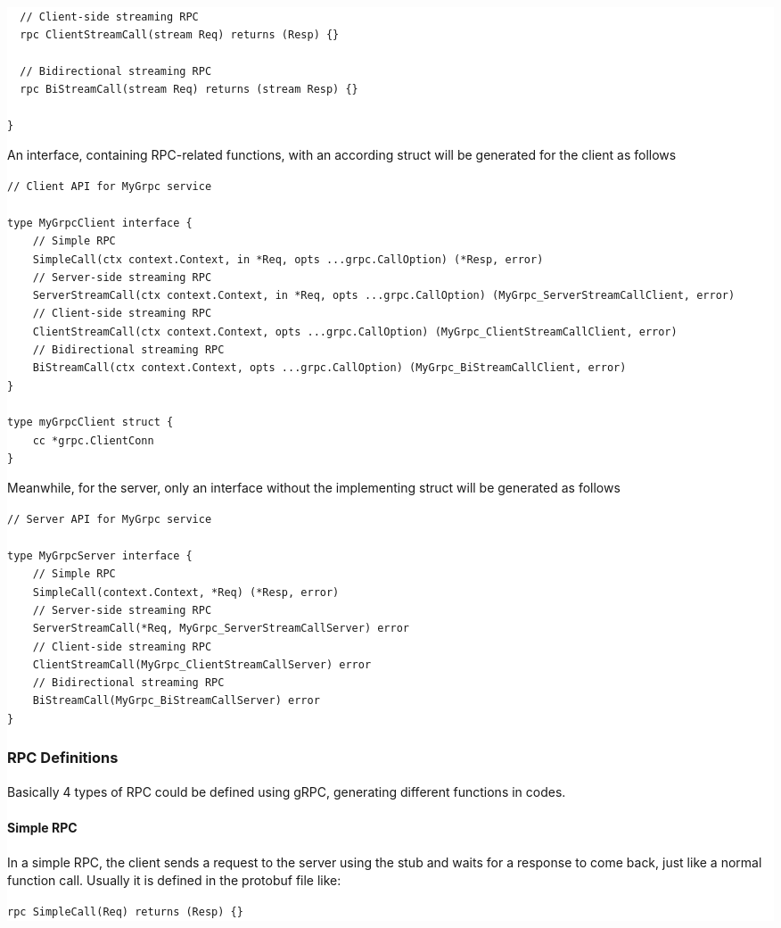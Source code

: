       // Client-side streaming RPC 
      rpc ClientStreamCall(stream Req) returns (Resp) {}
    
      // Bidirectional streaming RPC
      rpc BiStreamCall(stream Req) returns (stream Resp) {}
    
    }

An interface, containing RPC-related functions, with an according struct will be generated for the client as follows
    
    // Client API for MyGrpc service
    
    type MyGrpcClient interface {
    	// Simple RPC
    	SimpleCall(ctx context.Context, in *Req, opts ...grpc.CallOption) (*Resp, error)
    	// Server-side streaming RPC
    	ServerStreamCall(ctx context.Context, in *Req, opts ...grpc.CallOption) (MyGrpc_ServerStreamCallClient, error)
    	// Client-side streaming RPC
    	ClientStreamCall(ctx context.Context, opts ...grpc.CallOption) (MyGrpc_ClientStreamCallClient, error)
    	// Bidirectional streaming RPC
    	BiStreamCall(ctx context.Context, opts ...grpc.CallOption) (MyGrpc_BiStreamCallClient, error)
    }
    
    type myGrpcClient struct {
    	cc *grpc.ClientConn
    }

Meanwhile, for the server, only an interface without the implementing struct will be generated as follows

    
    // Server API for MyGrpc service

    type MyGrpcServer interface {
	    // Simple RPC
	    SimpleCall(context.Context, *Req) (*Resp, error)
	    // Server-side streaming RPC
	    ServerStreamCall(*Req, MyGrpc_ServerStreamCallServer) error
	    // Client-side streaming RPC
	    ClientStreamCall(MyGrpc_ClientStreamCallServer) error
	    // Bidirectional streaming RPC
	    BiStreamCall(MyGrpc_BiStreamCallServer) error
    }



### RPC Definitions
Basically 4 types of RPC could be defined using gRPC, generating different functions in codes.

#### Simple RPC
In a simple RPC, the client sends a request to the server using the stub and waits for a response to come back, just like a normal function call. Usually it is defined in the protobuf file like:

    rpc SimpleCall(Req) returns (Resp) {}
